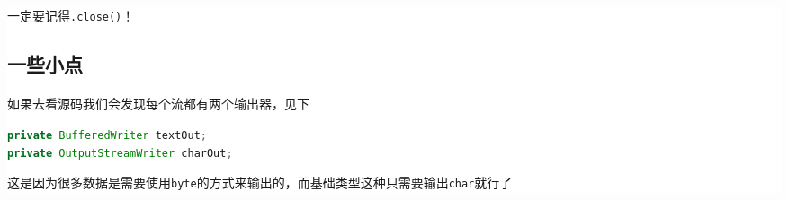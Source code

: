 一定要记得`.close()`！



## 一些小点

如果去看源码我们会发现每个流都有两个输出器，见下

```java
private BufferedWriter textOut;
private OutputStreamWriter charOut;
```

这是因为很多数据是需要使用`byte`的方式来输出的，而基础类型这种只需要输出`char`就行了













